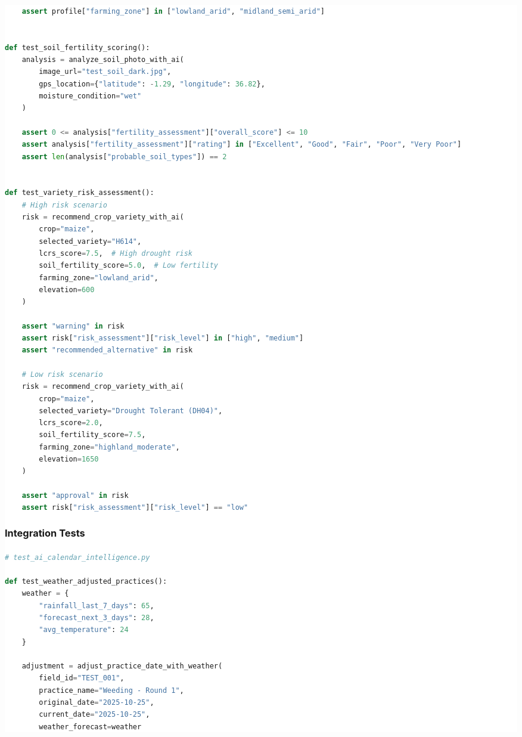 ```python
    assert profile["farming_zone"] in ["lowland_arid", "midland_semi_arid"]


def test_soil_fertility_scoring():
    analysis = analyze_soil_photo_with_ai(
        image_url="test_soil_dark.jpg",
        gps_location={"latitude": -1.29, "longitude": 36.82},
        moisture_condition="wet"
    )
    
    assert 0 <= analysis["fertility_assessment"]["overall_score"] <= 10
    assert analysis["fertility_assessment"]["rating"] in ["Excellent", "Good", "Fair", "Poor", "Very Poor"]
    assert len(analysis["probable_soil_types"]) == 2


def test_variety_risk_assessment():
    # High risk scenario
    risk = recommend_crop_variety_with_ai(
        crop="maize",
        selected_variety="H614",
        lcrs_score=7.5,  # High drought risk
        soil_fertility_score=5.0,  # Low fertility
        farming_zone="lowland_arid",
        elevation=600
    )
    
    assert "warning" in risk
    assert risk["risk_assessment"]["risk_level"] in ["high", "medium"]
    assert "recommended_alternative" in risk
    
    # Low risk scenario
    risk = recommend_crop_variety_with_ai(
        crop="maize",
        selected_variety="Drought Tolerant (DH04)",
        lcrs_score=2.0,
        soil_fertility_score=7.5,
        farming_zone="highland_moderate",
        elevation=1650
    )
    
    assert "approval" in risk
    assert risk["risk_assessment"]["risk_level"] == "low"
```

### Integration Tests

```python
# test_ai_calendar_intelligence.py

def test_weather_adjusted_practices():
    weather = {
        "rainfall_last_7_days": 65,
        "forecast_next_3_days": 28,
        "avg_temperature": 24
    }
    
    adjustment = adjust_practice_date_with_weather(
        field_id="TEST_001",
        practice_name="Weeding - Round 1",
        original_date="2025-10-25",
        current_date="2025-10-25",
        weather_forecast=weather
```